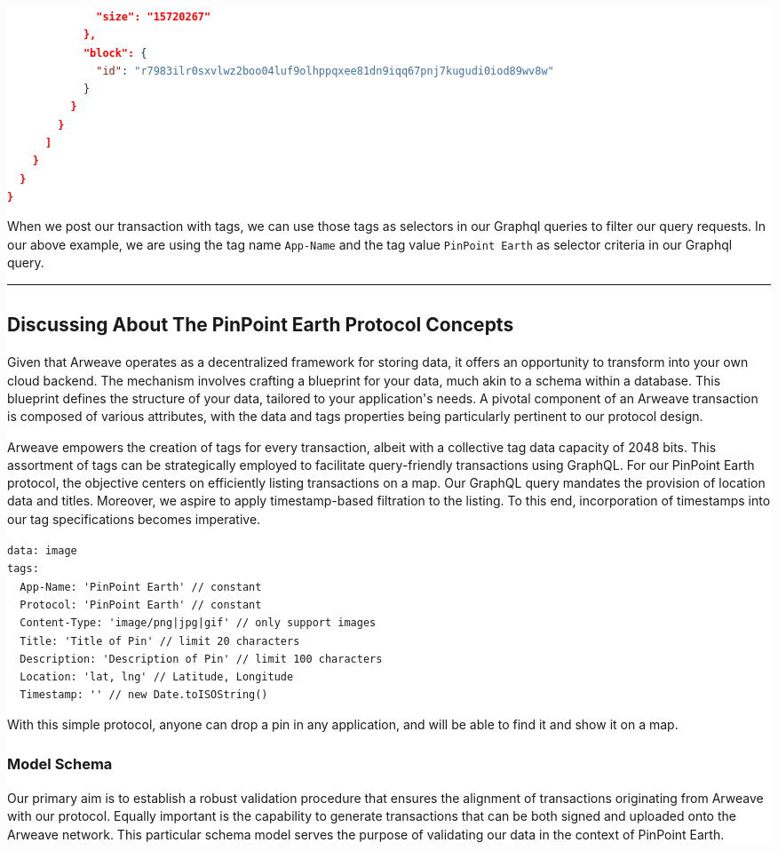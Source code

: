 ``` json
              "size": "15720267"
            },
            "block": {
              "id": "r7983ilr0sxvlwz2boo04luf9olhppqxee81dn9iqq67pnj7kugudi0iod89wv8w"
            }
          }
        }
      ]
    }
  }
}
```

When we post our transaction with tags, we can use those tags as selectors in our Graphql 
queries to filter our query requests. In our above example, we are using the tag name `App-Name` and the tag value `PinPoint Earth` as selector criteria in our Graphql query. 

---


## Discussing About The PinPoint Earth Protocol Concepts

Given that Arweave operates as a decentralized framework for storing data, it offers an opportunity to transform into your own cloud backend. The mechanism involves crafting a blueprint for your data, much akin to a schema within a database. This blueprint defines the structure of your data, tailored to your application's needs. A pivotal component of an Arweave transaction is composed of various attributes, with the data and tags properties being particularly pertinent to our protocol design.

Arweave empowers the creation of tags for every transaction, albeit with a collective tag data capacity of 2048 bits. This assortment of tags can be strategically employed to facilitate query-friendly transactions using GraphQL. For our PinPoint Earth protocol, the objective centers on efficiently listing transactions on a map. Our GraphQL query mandates the provision of location data and titles. Moreover, we aspire to apply timestamp-based filtration to the listing. To this end, incorporation of timestamps into our tag specifications becomes imperative.

```
data: image
tags:
  App-Name: 'PinPoint Earth' // constant
  Protocol: 'PinPoint Earth' // constant
  Content-Type: 'image/png|jpg|gif' // only support images
  Title: 'Title of Pin' // limit 20 characters
  Description: 'Description of Pin' // limit 100 characters
  Location: 'lat, lng' // Latitude, Longitude 
  Timestamp: '' // new Date.toISOString()
```

With this simple protocol, anyone can drop a pin in any application, and  will be able to find it and show it on a map.

### Model Schema

Our primary aim is to establish a robust validation procedure that ensures the alignment of transactions originating from Arweave with our protocol. Equally important is the capability to generate transactions that can be both signed and uploaded onto the Arweave network. This particular schema model serves the purpose of validating our data in the context of PinPoint Earth.
